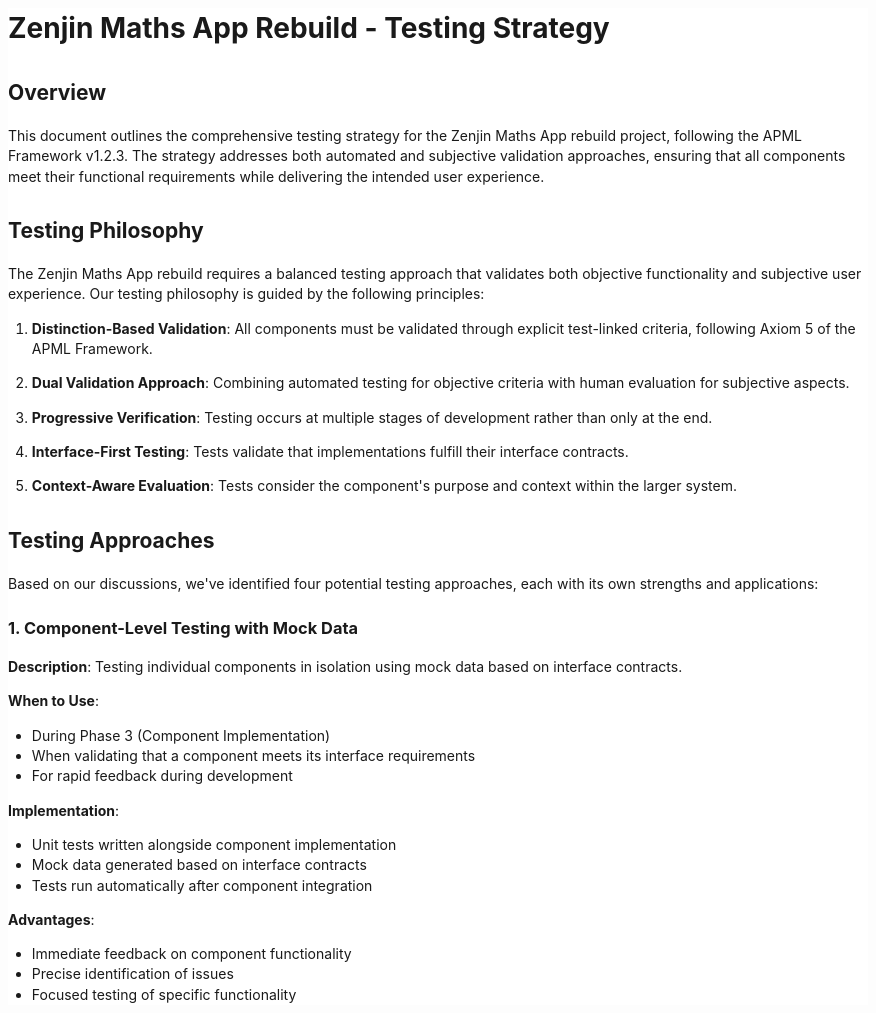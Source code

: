 # Zenjin Maths App Rebuild - Testing Strategy

## Overview

This document outlines the comprehensive testing strategy for the Zenjin Maths App rebuild project, following the APML Framework v1.2.3. The strategy addresses both automated and subjective validation approaches, ensuring that all components meet their functional requirements while delivering the intended user experience.

## Testing Philosophy

The Zenjin Maths App rebuild requires a balanced testing approach that validates both objective functionality and subjective user experience. Our testing philosophy is guided by the following principles:

1. **Distinction-Based Validation**: All components must be validated through explicit test-linked criteria, following Axiom 5 of the APML Framework.

2. **Dual Validation Approach**: Combining automated testing for objective criteria with human evaluation for subjective aspects.

3. **Progressive Verification**: Testing occurs at multiple stages of development rather than only at the end.

4. **Interface-First Testing**: Tests validate that implementations fulfill their interface contracts.

5. **Context-Aware Evaluation**: Tests consider the component's purpose and context within the larger system.

## Testing Approaches

Based on our discussions, we've identified four potential testing approaches, each with its own strengths and applications:

### 1. Component-Level Testing with Mock Data

**Description**: Testing individual components in isolation using mock data based on interface contracts.

**When to Use**:
- During Phase 3 (Component Implementation)
- When validating that a component meets its interface requirements
- For rapid feedback during development

**Implementation**:
- Unit tests written alongside component implementation
- Mock data generated based on interface contracts
- Tests run automatically after component integration

**Advantages**:
- Immediate feedback on component functionality
- Precise identification of issues
- Focused testing of specific functionality
